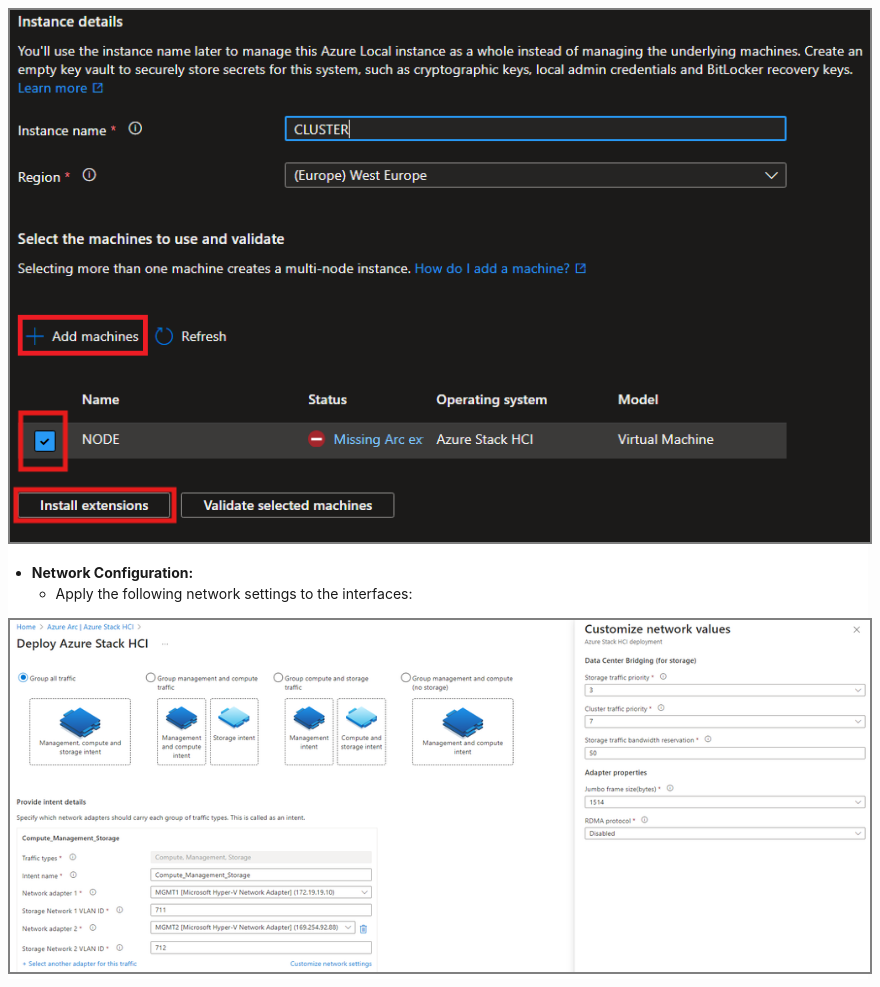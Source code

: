   <img src="/assets/img/post/2024-10-04-azure-stack-hci-demolab/2503.png" alt="Extension Installation" style="border: 2px solid grey;">
</a>

   - **Network Configuration:**
     - Apply the following network settings to the interfaces:
<a href="/assets/img/post/2024-10-04-azure-stack-hci-demolab/networkconfiguration.png" target="_blank">
  <img src="/assets/img/post/2024-10-04-azure-stack-hci-demolab/networkconfiguration.png" alt="Network Configuration" style="border: 2px solid grey;">
</a>
